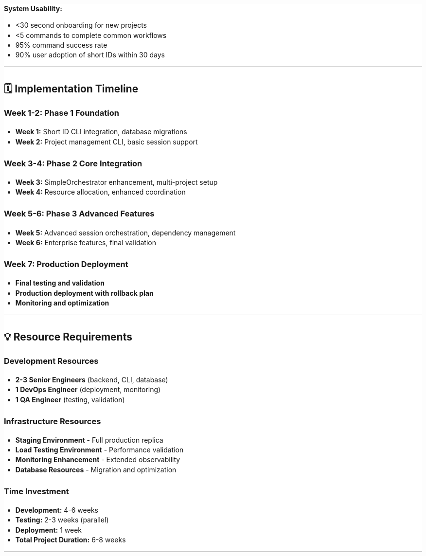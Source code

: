 **System Usability:**
- <30 second onboarding for new projects
- <5 commands to complete common workflows
- 95% command success rate
- 90% user adoption of short IDs within 30 days

---

## 🗓️ Implementation Timeline

### Week 1-2: Phase 1 Foundation
- **Week 1:** Short ID CLI integration, database migrations
- **Week 2:** Project management CLI, basic session support

### Week 3-4: Phase 2 Core Integration
- **Week 3:** SimpleOrchestrator enhancement, multi-project setup
- **Week 4:** Resource allocation, enhanced coordination

### Week 5-6: Phase 3 Advanced Features
- **Week 5:** Advanced session orchestration, dependency management
- **Week 6:** Enterprise features, final validation

### Week 7: Production Deployment
- **Final testing and validation**
- **Production deployment with rollback plan**
- **Monitoring and optimization**

---

## 💡 Resource Requirements

### Development Resources
- **2-3 Senior Engineers** (backend, CLI, database)
- **1 DevOps Engineer** (deployment, monitoring)
- **1 QA Engineer** (testing, validation)

### Infrastructure Resources
- **Staging Environment** - Full production replica
- **Load Testing Environment** - Performance validation
- **Monitoring Enhancement** - Extended observability
- **Database Resources** - Migration and optimization

### Time Investment
- **Development:** 4-6 weeks
- **Testing:** 2-3 weeks (parallel)
- **Deployment:** 1 week
- **Total Project Duration:** 6-8 weeks

---
